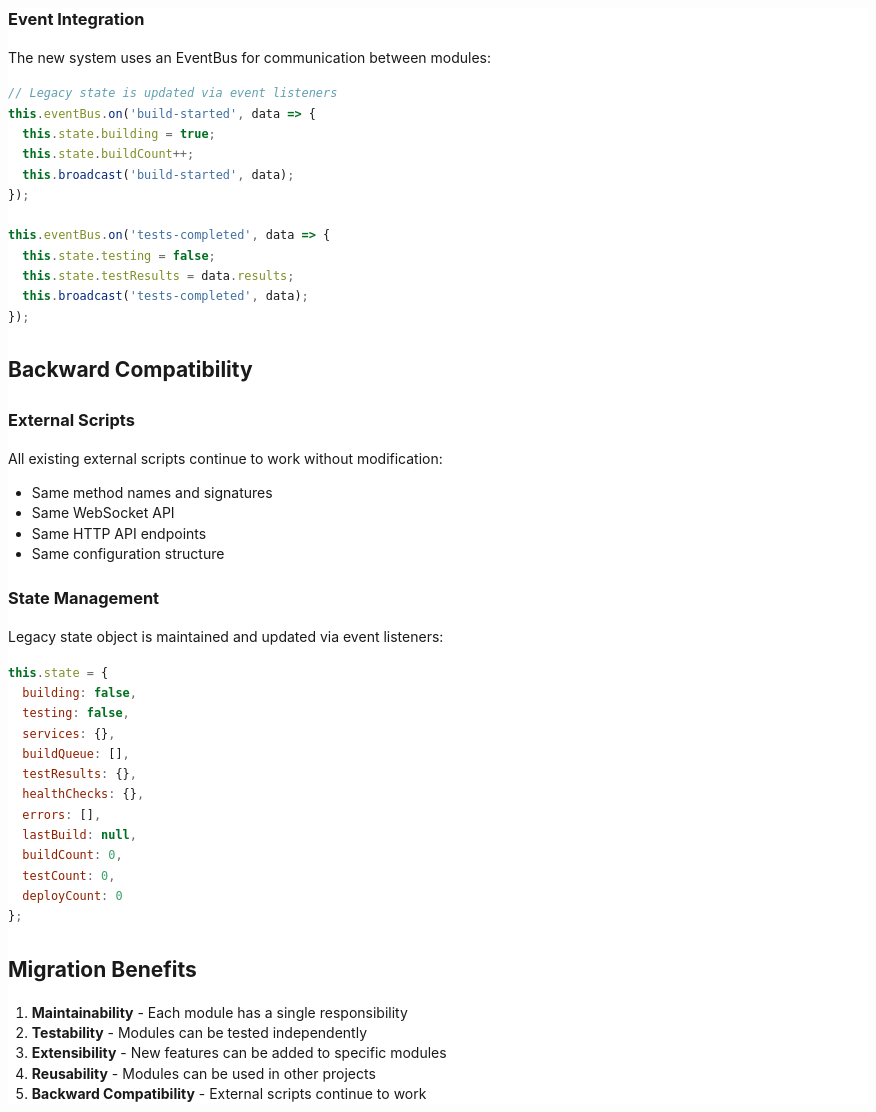 ### Event Integration

The new system uses an EventBus for communication between modules:

```javascript
// Legacy state is updated via event listeners
this.eventBus.on('build-started', data => {
  this.state.building = true;
  this.state.buildCount++;
  this.broadcast('build-started', data);
});

this.eventBus.on('tests-completed', data => {
  this.state.testing = false;
  this.state.testResults = data.results;
  this.broadcast('tests-completed', data);
});
```

## Backward Compatibility

### External Scripts

All existing external scripts continue to work without modification:

- Same method names and signatures
- Same WebSocket API
- Same HTTP API endpoints
- Same configuration structure

### State Management

Legacy state object is maintained and updated via event listeners:

```javascript
this.state = {
  building: false,
  testing: false,
  services: {},
  buildQueue: [],
  testResults: {},
  healthChecks: {},
  errors: [],
  lastBuild: null,
  buildCount: 0,
  testCount: 0,
  deployCount: 0
};
```

## Migration Benefits

1. **Maintainability** - Each module has a single responsibility
2. **Testability** - Modules can be tested independently
3. **Extensibility** - New features can be added to specific modules
4. **Reusability** - Modules can be used in other projects
5. **Backward Compatibility** - External scripts continue to work
